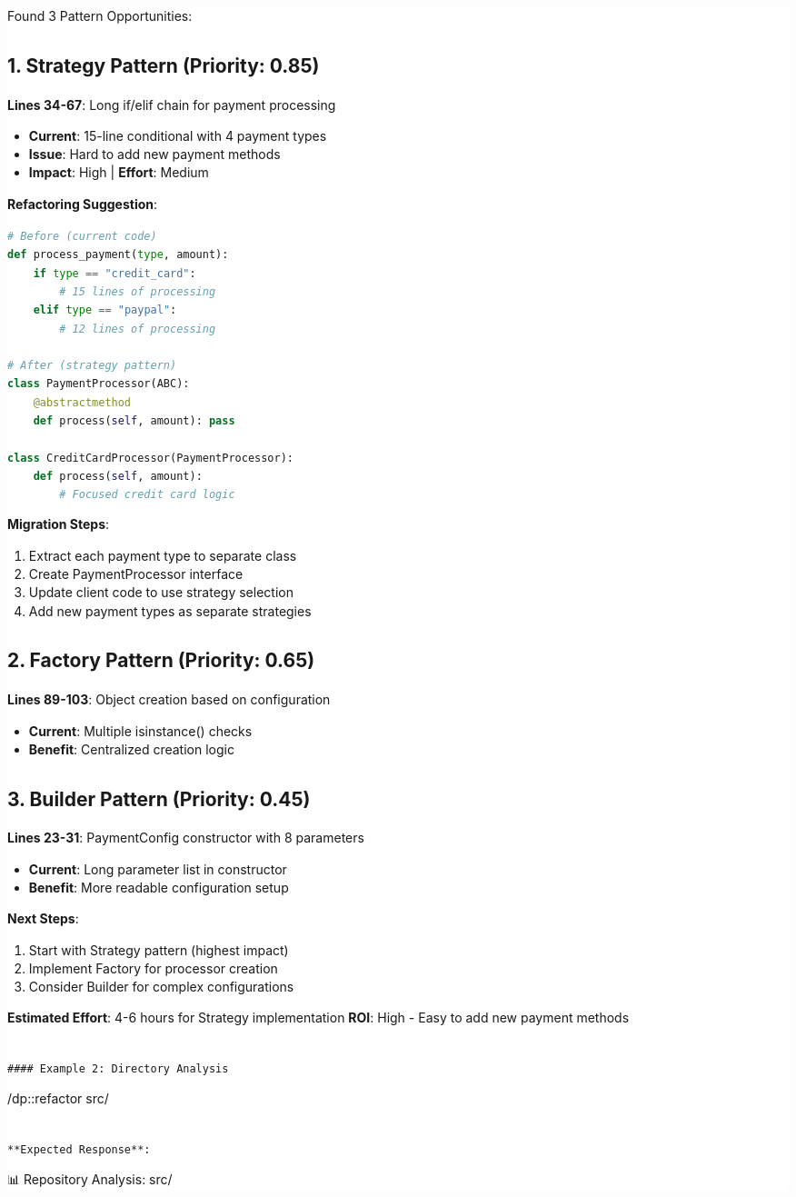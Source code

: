 Found 3 Pattern Opportunities:

## 1. Strategy Pattern (Priority: 0.85)
**Lines 34-67**: Long if/elif chain for payment processing
- **Current**: 15-line conditional with 4 payment types
- **Issue**: Hard to add new payment methods
- **Impact**: High | **Effort**: Medium

**Refactoring Suggestion**:
```python
# Before (current code)
def process_payment(type, amount):
    if type == "credit_card":
        # 15 lines of processing
    elif type == "paypal":
        # 12 lines of processing

# After (strategy pattern)  
class PaymentProcessor(ABC):
    @abstractmethod
    def process(self, amount): pass

class CreditCardProcessor(PaymentProcessor):
    def process(self, amount):
        # Focused credit card logic
```

**Migration Steps**:
1. Extract each payment type to separate class
2. Create PaymentProcessor interface
3. Update client code to use strategy selection
4. Add new payment types as separate strategies

## 2. Factory Pattern (Priority: 0.65)
**Lines 89-103**: Object creation based on configuration
- **Current**: Multiple isinstance() checks
- **Benefit**: Centralized creation logic

## 3. Builder Pattern (Priority: 0.45)  
**Lines 23-31**: PaymentConfig constructor with 8 parameters
- **Current**: Long parameter list in constructor
- **Benefit**: More readable configuration setup

**Next Steps**:
1. Start with Strategy pattern (highest impact)
2. Implement Factory for processor creation
3. Consider Builder for complex configurations

**Estimated Effort**: 4-6 hours for Strategy implementation
**ROI**: High - Easy to add new payment methods
```

#### Example 2: Directory Analysis
```
/dp::refactor src/
```

**Expected Response**:
```
📊 Repository Analysis: src/

